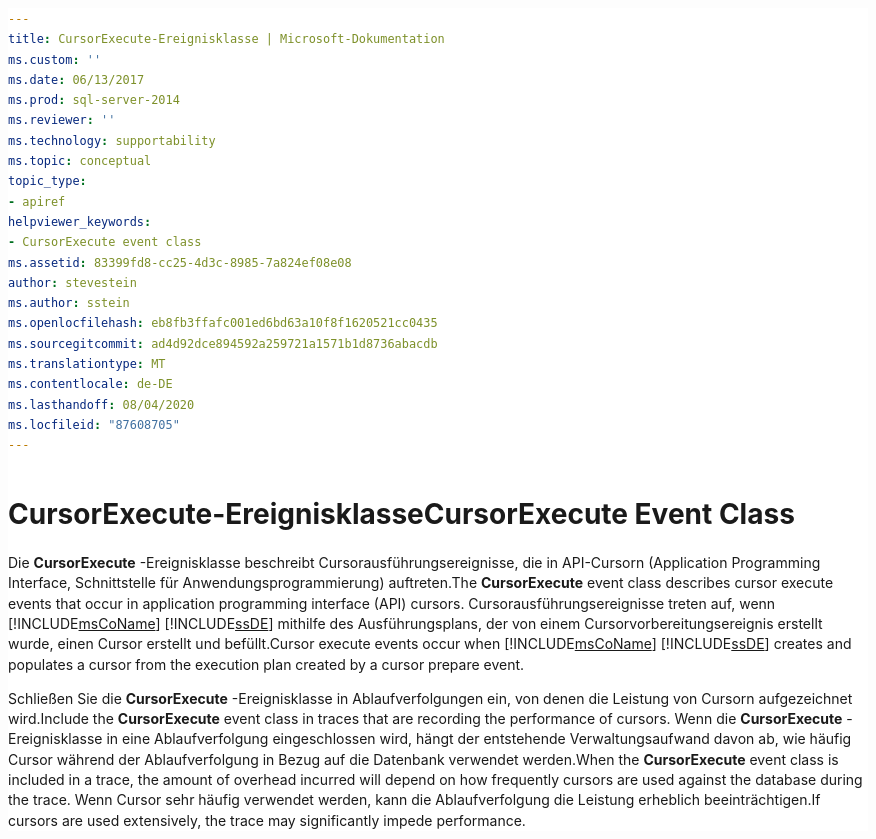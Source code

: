 ```yaml
---
title: CursorExecute-Ereignisklasse | Microsoft-Dokumentation
ms.custom: ''
ms.date: 06/13/2017
ms.prod: sql-server-2014
ms.reviewer: ''
ms.technology: supportability
ms.topic: conceptual
topic_type:
- apiref
helpviewer_keywords:
- CursorExecute event class
ms.assetid: 83399fd8-cc25-4d3c-8985-7a824ef08e08
author: stevestein
ms.author: sstein
ms.openlocfilehash: eb8fb3ffafc001ed6bd63a10f8f1620521cc0435
ms.sourcegitcommit: ad4d92dce894592a259721a1571b1d8736abacdb
ms.translationtype: MT
ms.contentlocale: de-DE
ms.lasthandoff: 08/04/2020
ms.locfileid: "87608705"
---
```

# <a name="cursorexecute-event-class"></a><span data-ttu-id="73d9b-102">CursorExecute-Ereignisklasse</span><span class="sxs-lookup"><span data-stu-id="73d9b-102">CursorExecute Event Class</span></span>
  <span data-ttu-id="73d9b-103">Die **CursorExecute** -Ereignisklasse beschreibt Cursorausführungsereignisse, die in API-Cursorn (Application Programming Interface, Schnittstelle für Anwendungsprogrammierung) auftreten.</span><span class="sxs-lookup"><span data-stu-id="73d9b-103">The **CursorExecute** event class describes cursor execute events that occur in application programming interface (API) cursors.</span></span> <span data-ttu-id="73d9b-104">Cursorausführungsereignisse treten auf, wenn [!INCLUDE[msCoName](../../includes/msconame-md.md)] [!INCLUDE[ssDE](../../includes/ssde-md.md)] mithilfe des Ausführungsplans, der von einem Cursorvorbereitungsereignis erstellt wurde, einen Cursor erstellt und befüllt.</span><span class="sxs-lookup"><span data-stu-id="73d9b-104">Cursor execute events occur when [!INCLUDE[msCoName](../../includes/msconame-md.md)] [!INCLUDE[ssDE](../../includes/ssde-md.md)] creates and populates a cursor from the execution plan created by a cursor prepare event.</span></span>  
  
 <span data-ttu-id="73d9b-105">Schließen Sie die **CursorExecute** -Ereignisklasse in Ablaufverfolgungen ein, von denen die Leistung von Cursorn aufgezeichnet wird.</span><span class="sxs-lookup"><span data-stu-id="73d9b-105">Include the **CursorExecute** event class in traces that are recording the performance of cursors.</span></span> <span data-ttu-id="73d9b-106">Wenn die **CursorExecute** -Ereignisklasse in eine Ablaufverfolgung eingeschlossen wird, hängt der entstehende Verwaltungsaufwand davon ab, wie häufig Cursor während der Ablaufverfolgung in Bezug auf die Datenbank verwendet werden.</span><span class="sxs-lookup"><span data-stu-id="73d9b-106">When the **CursorExecute** event class is included in a trace, the amount of overhead incurred will depend on how frequently cursors are used against the database during the trace.</span></span> <span data-ttu-id="73d9b-107">Wenn Cursor sehr häufig verwendet werden, kann die Ablaufverfolgung die Leistung erheblich beeinträchtigen.</span><span class="sxs-lookup"><span data-stu-id="73d9b-107">If cursors are used extensively, the trace may significantly impede performance.</span></span>  
  